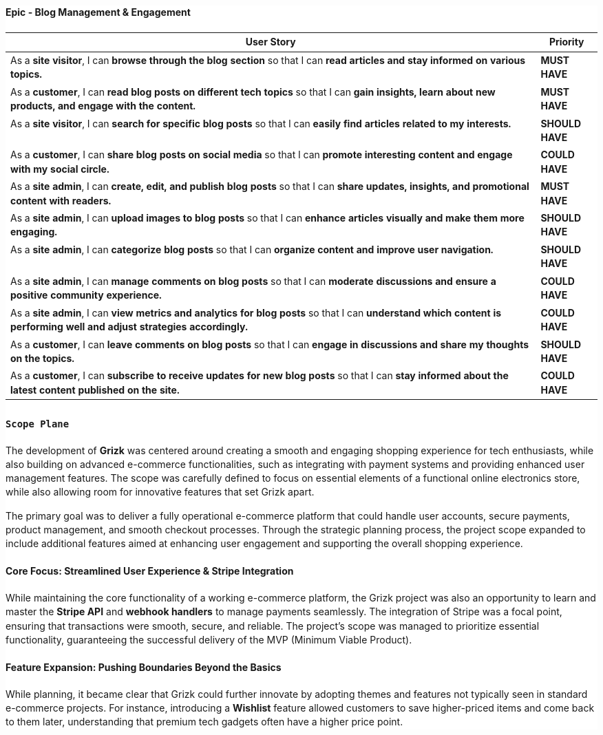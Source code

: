 #### Epic - Blog Management & Engagement

| User Story | Priority |
|------------|----------|
| As a **site visitor**, I can **browse through the blog section** so that I can **read articles and stay informed on various topics.** | **MUST HAVE** |
| As a **customer**, I can **read blog posts on different tech topics** so that I can **gain insights, learn about new products, and engage with the content.** | **MUST HAVE** |
| As a **site visitor**, I can **search for specific blog posts** so that I can **easily find articles related to my interests.** | **SHOULD HAVE** |
| As a **customer**, I can **share blog posts on social media** so that I can **promote interesting content and engage with my social circle.** | **COULD HAVE** |
| As a **site admin**, I can **create, edit, and publish blog posts** so that I can **share updates, insights, and promotional content with readers.** | **MUST HAVE** |
| As a **site admin**, I can **upload images to blog posts** so that I can **enhance articles visually and make them more engaging.** | **SHOULD HAVE** |
| As a **site admin**, I can **categorize blog posts** so that I can **organize content and improve user navigation.** | **SHOULD HAVE** |
| As a **site admin**, I can **manage comments on blog posts** so that I can **moderate discussions and ensure a positive community experience.** | **COULD HAVE** |
| As a **site admin**, I can **view metrics and analytics for blog posts** so that I can **understand which content is performing well and adjust strategies accordingly.** | **COULD HAVE** |
| As a **customer**, I can **leave comments on blog posts** so that I can **engage in discussions and share my thoughts on the topics.** | **SHOULD HAVE** |
| As a **customer**, I can **subscribe to receive updates for new blog posts** so that I can **stay informed about the latest content published on the site.** | **COULD HAVE** |


### `Scope Plane`

The development of **Grizk** was centered around creating a smooth and engaging shopping experience for tech enthusiasts, while also building on advanced e-commerce functionalities, such as integrating with payment systems and providing enhanced user management features. The scope was carefully defined to focus on essential elements of a functional online electronics store, while also allowing room for innovative features that set Grizk apart.

The primary goal was to deliver a fully operational e-commerce platform that could handle user accounts, secure payments, product management, and smooth checkout processes. Through the strategic planning process, the project scope expanded to include additional features aimed at enhancing user engagement and supporting the overall shopping experience.

#### Core Focus: Streamlined User Experience & Stripe Integration

While maintaining the core functionality of a working e-commerce platform, the Grizk project was also an opportunity to learn and master the **Stripe API** and **webhook handlers** to manage payments seamlessly. The integration of Stripe was a focal point, ensuring that transactions were smooth, secure, and reliable. The project’s scope was managed to prioritize essential functionality, guaranteeing the successful delivery of the MVP (Minimum Viable Product).

#### Feature Expansion: Pushing Boundaries Beyond the Basics

While planning, it became clear that Grizk could further innovate by adopting themes and features not typically seen in standard e-commerce projects. For instance, introducing a **Wishlist** feature allowed customers to save higher-priced items and come back to them later, understanding that premium tech gadgets often have a higher price point.
